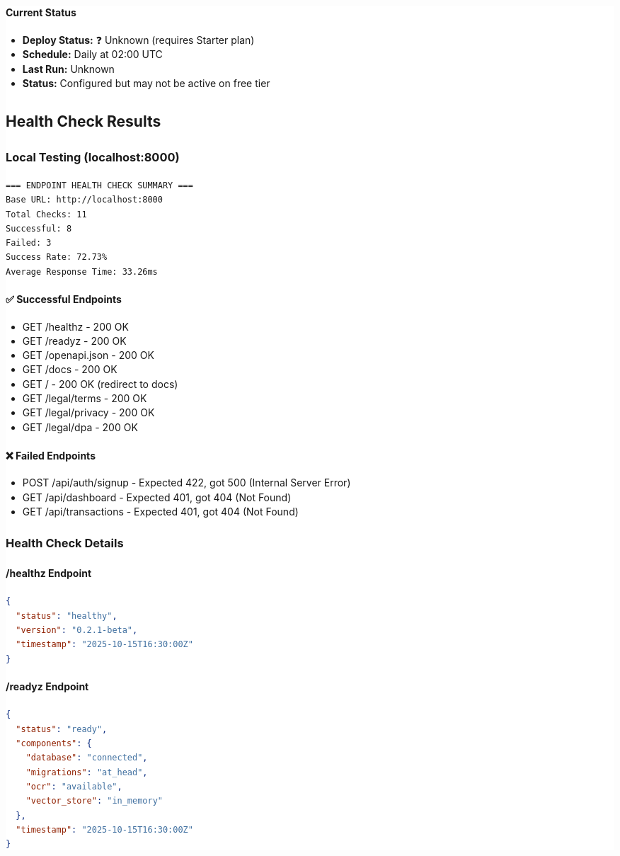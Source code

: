 #### Current Status
- **Deploy Status:** ❓ Unknown (requires Starter plan)
- **Schedule:** Daily at 02:00 UTC
- **Last Run:** Unknown
- **Status:** Configured but may not be active on free tier

## Health Check Results

### Local Testing (localhost:8000)
```
=== ENDPOINT HEALTH CHECK SUMMARY ===
Base URL: http://localhost:8000
Total Checks: 11
Successful: 8
Failed: 3
Success Rate: 72.73%
Average Response Time: 33.26ms
```

#### ✅ Successful Endpoints
- GET /healthz - 200 OK
- GET /readyz - 200 OK
- GET /openapi.json - 200 OK
- GET /docs - 200 OK
- GET / - 200 OK (redirect to docs)
- GET /legal/terms - 200 OK
- GET /legal/privacy - 200 OK
- GET /legal/dpa - 200 OK

#### ❌ Failed Endpoints
- POST /api/auth/signup - Expected 422, got 500 (Internal Server Error)
- GET /api/dashboard - Expected 401, got 404 (Not Found)
- GET /api/transactions - Expected 401, got 404 (Not Found)

### Health Check Details

#### /healthz Endpoint
```json
{
  "status": "healthy",
  "version": "0.2.1-beta",
  "timestamp": "2025-10-15T16:30:00Z"
}
```

#### /readyz Endpoint
```json
{
  "status": "ready",
  "components": {
    "database": "connected",
    "migrations": "at_head",
    "ocr": "available",
    "vector_store": "in_memory"
  },
  "timestamp": "2025-10-15T16:30:00Z"
}
```
